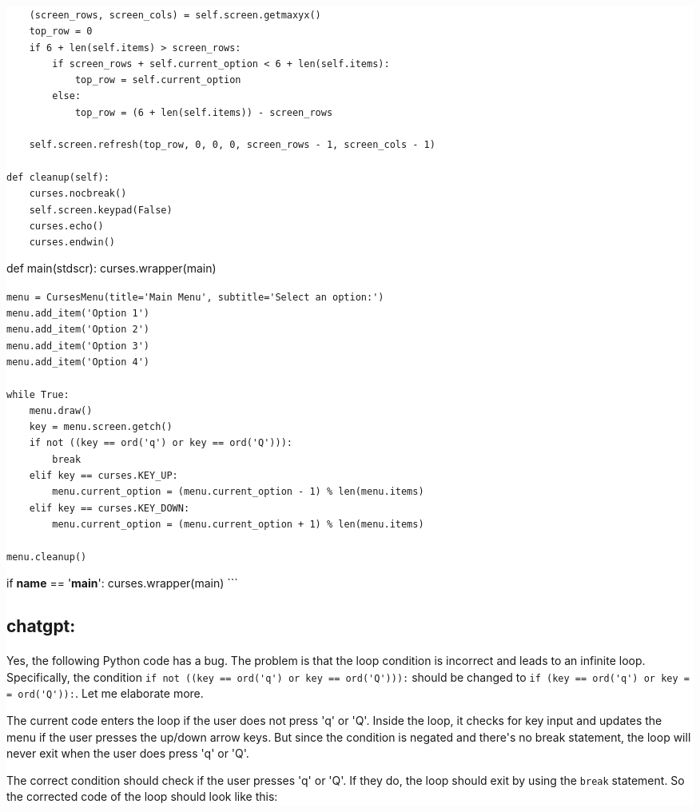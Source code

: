         (screen_rows, screen_cols) = self.screen.getmaxyx()
        top_row = 0
        if 6 + len(self.items) > screen_rows:
            if screen_rows + self.current_option < 6 + len(self.items):
                top_row = self.current_option
            else:
                top_row = (6 + len(self.items)) - screen_rows
        
        self.screen.refresh(top_row, 0, 0, 0, screen_rows - 1, screen_cols - 1)
    
    def cleanup(self):
        curses.nocbreak()
        self.screen.keypad(False)
        curses.echo()
        curses.endwin()

def main(stdscr):
    curses.wrapper(main)
    
    menu = CursesMenu(title='Main Menu', subtitle='Select an option:')
    menu.add_item('Option 1')
    menu.add_item('Option 2')
    menu.add_item('Option 3')
    menu.add_item('Option 4')
    
    while True:
        menu.draw()
        key = menu.screen.getch()
        if not ((key == ord('q') or key == ord('Q'))):
            break
        elif key == curses.KEY_UP:
            menu.current_option = (menu.current_option - 1) % len(menu.items)
        elif key == curses.KEY_DOWN:
            menu.current_option = (menu.current_option + 1) % len(menu.items)
    
    menu.cleanup()

if __name__ == '__main__':
    curses.wrapper(main)
            ```
            

## chatgpt: 

Yes, the following Python code has a bug. The problem is that the loop condition is incorrect and leads to an infinite loop. Specifically, the condition `if not ((key == ord('q') or key == ord('Q'))):` should be changed to `if (key == ord('q') or key == ord('Q')):`. Let me elaborate more.

The current code enters the loop if the user does not press 'q' or 'Q'. Inside the loop, it checks for key input and updates the menu if the user presses the up/down arrow keys. But since the condition is negated and there's no break statement, the loop will never exit when the user does press 'q' or 'Q'.

The correct condition should check if the user presses 'q' or 'Q'. If they do, the loop should exit by using the `break` statement. So the corrected code of the loop should look like this:
